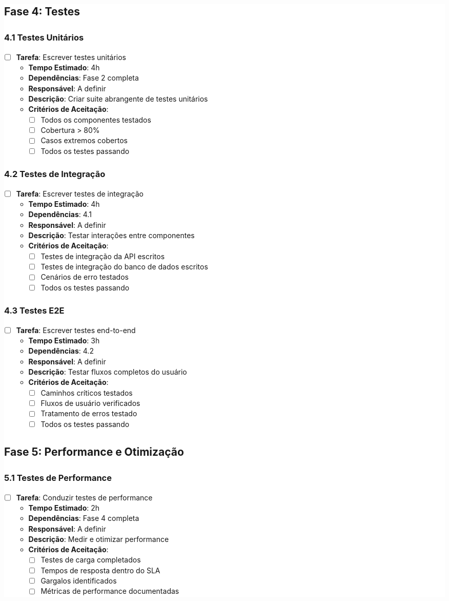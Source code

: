 ## Fase 4: Testes

### 4.1 Testes Unitários

- [ ] **Tarefa**: Escrever testes unitários
  - **Tempo Estimado**: 4h
  - **Dependências**: Fase 2 completa
  - **Responsável**: A definir
  - **Descrição**: Criar suite abrangente de testes unitários
  - **Critérios de Aceitação**:
    - [ ] Todos os componentes testados
    - [ ] Cobertura > 80%
    - [ ] Casos extremos cobertos
    - [ ] Todos os testes passando

### 4.2 Testes de Integração

- [ ] **Tarefa**: Escrever testes de integração
  - **Tempo Estimado**: 4h
  - **Dependências**: 4.1
  - **Responsável**: A definir
  - **Descrição**: Testar interações entre componentes
  - **Critérios de Aceitação**:
    - [ ] Testes de integração da API escritos
    - [ ] Testes de integração do banco de dados escritos
    - [ ] Cenários de erro testados
    - [ ] Todos os testes passando

### 4.3 Testes E2E

- [ ] **Tarefa**: Escrever testes end-to-end
  - **Tempo Estimado**: 3h
  - **Dependências**: 4.2
  - **Responsável**: A definir
  - **Descrição**: Testar fluxos completos do usuário
  - **Critérios de Aceitação**:
    - [ ] Caminhos críticos testados
    - [ ] Fluxos de usuário verificados
    - [ ] Tratamento de erros testado
    - [ ] Todos os testes passando

## Fase 5: Performance e Otimização

### 5.1 Testes de Performance

- [ ] **Tarefa**: Conduzir testes de performance
  - **Tempo Estimado**: 2h
  - **Dependências**: Fase 4 completa
  - **Responsável**: A definir
  - **Descrição**: Medir e otimizar performance
  - **Critérios de Aceitação**:
    - [ ] Testes de carga completados
    - [ ] Tempos de resposta dentro do SLA
    - [ ] Gargalos identificados
    - [ ] Métricas de performance documentadas
